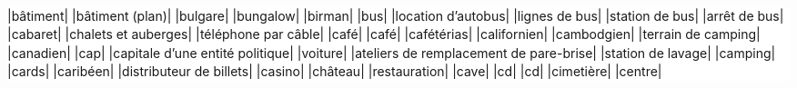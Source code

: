 |bâtiment|
|bâtiment (plan)|
|bulgare|
|bungalow|
|birman|
|bus|
|location d’autobus|
|lignes de bus|
|station de bus|
|arrêt de bus|
|cabaret|
|chalets et auberges|
|téléphone par câble|
|café|
|café|
|cafétérias|
|californien|
|cambodgien|
|terrain de camping|
|canadien|
|cap|
|capitale d’une entité politique|
|voiture|
|ateliers de remplacement de pare-brise|
|station de lavage|
|camping|
|cards|
|caribéen|
|distributeur de billets|
|casino|
|château|
|restauration|
|cave|
|cd|
|cd|
|cimetière|
|centre|